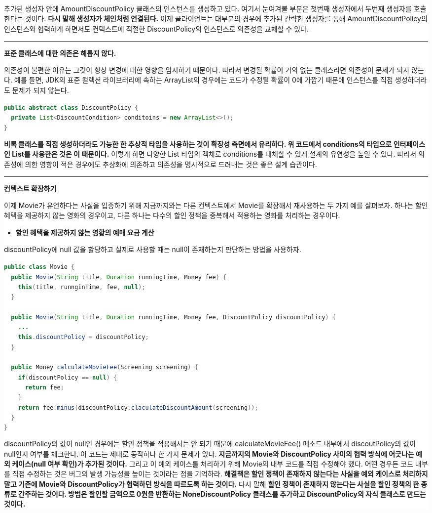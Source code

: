 추가된 생성자 안에 AmountDiscountPolicy 클래스의 인스턴스를 생성하고 있다. 여기서 눈여겨볼 부분은 첫번째 생성자에서 두번째 생성자를 호출한다는 것이다. **다시 말해 생성자가 체인처럼 연결된다.** 이제 클라이언트는 대부분의 경우에 추가된 간략한 생성자를 통해 AmountDiscountPolicy의 인스턴스와 협력하게 하면서도 컨텍스트에 적절한 DiscountPolicy의 인스턴스로 의존성을 교체할 수 있다.

---

**표준 클래스에 대한 의존은 해롭지 않다.**

의존성이 불편한 이유는 그것이 항상 변경에 대한 영향을 암시하기 때문이다. 따라서 변경될 확률이 거의 없는 클래스라면 의존성이 문제가 되지 않는다. 예를 들면, JDK의 표준 컬렉션 라이브러리에 속하는 ArrayList의 경우에는 코드가 수정될 확률이 0에 가깝기 때문에 인스턴스를 직접 생성하더라도 문제가 되지 않는다. 

~~~java
public abstract class DiscountPolicy {
  private List<DiscountCondition> conditoins = new ArrayList<>();
}
~~~

**비록 클래스를 직접 생성하더라도 가능한 한 추상적 타입을 사용하는 것이 확장성 측면에서 유리하다. 위 코드에서 conditions의 타입으로 인터페이스인 List를 사용한은 것은 이 때문이다.** 이렇게 하면 다양한 List 타입의 객체로 conditions를 대체할 수 있게 설계의 유연성을 높일 수 있다. 따라서 의존성에 의한 영향이 적은 경우에도 추상화에 의존하고 의존성을 명시적으로 드러내는 것은 좋은 설계 습관이다.

---

**컨텍스트 확장하기**

이제 Movie가 유연하다는 사실을 입증하기 위해 지금까지와는 다른 컨텍스트에서 Movie를 확장해서 재사용하는 두 가지 예를 살펴보자. 하나는 할인 혜택을 제공하지 않는 영화의 경우이고, 다른 하나는 다수의 할인 정책을 중복해서 적용하는 영화를 처리하는 경우이다.

- **할인 혜택을 제공하지 않는 영황의 예매 요금 계산**

discountPolicy에 null 값을 할당하고 실제로 사용할 때는 null이 존재하는지 판단하는 방법을 사용하자.

~~~java
public class Movie {
  public Movie(String title, Duration runningTime, Money fee) {
    this(title, runnginTime, fee, null);
  }
  
  public Movie(String title, Duration runningTime, Money fee, DiscountPolicy discountPolicy) {
    ...
    this.discountPolicy = discountPolicy;
  }
  
  public Money calculateMovieFee(Screening screening) {
    if(discountPolicy == null) {
      return fee;
    }
    return fee.minus(discountPolicy.claculateDiscountAmount(screening));
  }
}
~~~

discountPolicy의 값이 null인 경우에는 할인 정책을 적용해서는 안 되기 때문에 calculateMovieFee() 메소드 내부에서 discoutPolicy의 값이 null인지 여부를 체크한다. 이 코드는 제대로 동작하나 한 가지 문제가 있다. **지금까지의 Movie와 DiscountPolicy 사이의 협력 방식에 어긋나는 예외 케이스(null 여부 확인)가 추가된 것이다.** 그리고 이 예외 케이스를 처리하기 위해 Movie의 내부 코드를 직접 수정해야 했다. 어떤 경우든 코드 내부를 직접 수정하는 것은 버그의 발생 가능성을 높이는 것이라는 점을 기억하라. **해결책은 할인 정책이 존재하지 않는다는 사실을 예외 케이스로 처리하지 말고 기존에 Movie와 DiscountPolicy가 협력하던 방식을 따르도록 하는 것이다.** 다시 말해 **할인 정책이 존재하지 않는다는 사실을 할인 정책의 한 종류로 간주하는 것이다. 방법은 할인할 금액으로 0원을 반환하는 NoneDiscountPolicy 클래스를 추가하고 DiscountPolicy의 자식 클래스로 만드는 것이다.**
